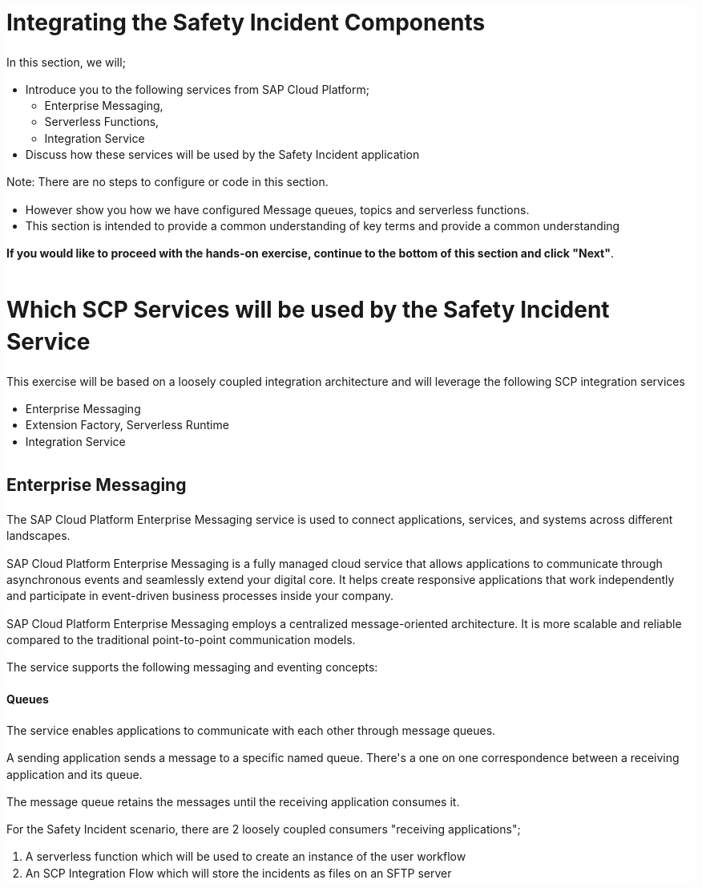 # Integrating the Safety Incident Components

In this section, we will;
* Introduce you to the following services from SAP Cloud Platform;
  * Enterprise Messaging, 
  * Serverless Functions, 
  * Integration Service 
* Discuss how these services will be used by the Safety Incident application

Note: There are no steps to configure or code in this section. 
* However show you how we have configured Message queues, topics and serverless functions.
* This section is intended to provide a common understanding of key terms and provide a common understanding

**If you would like to proceed with the hands-on exercise, continue to the bottom of this section and click "Next"**.

# Which SCP Services will be used by the Safety Incident Service

This exercise will be based on a loosely coupled integration architecture and will leverage the following SCP integration services 
* Enterprise Messaging
* Extension Factory, Serverless Runtime
* Integration Service 

## Enterprise Messaging 

The SAP Cloud Platform Enterprise Messaging service is used to connect applications, services, and systems across different landscapes.

SAP Cloud Platform Enterprise Messaging is a fully managed cloud service that allows applications to communicate through asynchronous events and seamlessly extend your digital core. It helps create responsive applications that work independently and participate in event-driven business processes inside your company.

SAP Cloud Platform Enterprise Messaging employs a centralized message-oriented architecture. It is more scalable and reliable compared to the traditional point-to-point communication models.

The service supports the following messaging and eventing concepts:

#### Queues

The service enables applications to communicate with each other through message queues. 

A sending application sends a message to a specific named queue. There's a one on one correspondence between a receiving application and its queue. 

The message queue retains the messages until the receiving application consumes it. 

For the Safety Incident scenario, there are 2 loosely coupled consumers "receiving applications";
1. A serverless function which will be used to create an instance of the user workflow 
2. An SCP Integration Flow which will store the incidents as files on an SFTP server
